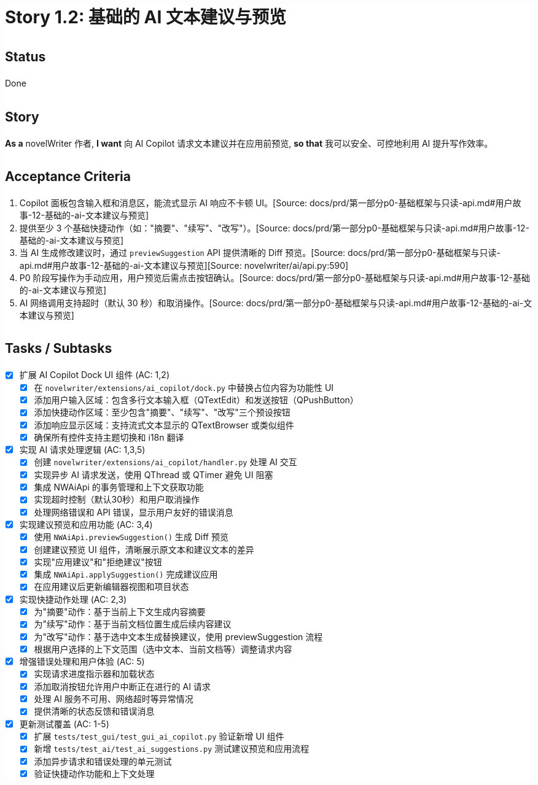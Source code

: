 # Story 1.2: 基础的 AI 文本建议与预览

## Status
Done

## Story
**As a** novelWriter 作者,
**I want** 向 AI Copilot 请求文本建议并在应用前预览,
**so that** 我可以安全、可控地利用 AI 提升写作效率。

## Acceptance Criteria
1. Copilot 面板包含输入框和消息区，能流式显示 AI 响应不卡顿 UI。[Source: docs/prd/第一部分p0-基础框架与只读-api.md#用户故事-12-基础的-ai-文本建议与预览]
2. 提供至少 3 个基础快捷动作（如："摘要"、"续写"、"改写"）。[Source: docs/prd/第一部分p0-基础框架与只读-api.md#用户故事-12-基础的-ai-文本建议与预览]
3. 当 AI 生成修改建议时，通过 `previewSuggestion` API 提供清晰的 Diff 预览。[Source: docs/prd/第一部分p0-基础框架与只读-api.md#用户故事-12-基础的-ai-文本建议与预览][Source: novelwriter/ai/api.py:590]
4. P0 阶段写操作为手动应用，用户预览后需点击按钮确认。[Source: docs/prd/第一部分p0-基础框架与只读-api.md#用户故事-12-基础的-ai-文本建议与预览]
5. AI 网络调用支持超时（默认 30 秒）和取消操作。[Source: docs/prd/第一部分p0-基础框架与只读-api.md#用户故事-12-基础的-ai-文本建议与预览]

## Tasks / Subtasks
- [x] 扩展 AI Copilot Dock UI 组件 (AC: 1,2)
  - [x] 在 `novelwriter/extensions/ai_copilot/dock.py` 中替换占位内容为功能性 UI
  - [x] 添加用户输入区域：包含多行文本输入框（QTextEdit）和发送按钮（QPushButton）
  - [x] 添加快捷动作区域：至少包含"摘要"、"续写"、"改写"三个预设按钮
  - [x] 添加响应显示区域：支持流式文本显示的 QTextBrowser 或类似组件
  - [x] 确保所有控件支持主题切换和 i18n 翻译
- [x] 实现 AI 请求处理逻辑 (AC: 1,3,5)
  - [x] 创建 `novelwriter/extensions/ai_copilot/handler.py` 处理 AI 交互
  - [x] 实现异步 AI 请求发送，使用 QThread 或 QTimer 避免 UI 阻塞
  - [x] 集成 NWAiApi 的事务管理和上下文获取功能
  - [x] 实现超时控制（默认30秒）和用户取消操作
  - [x] 处理网络错误和 API 错误，显示用户友好的错误消息
- [x] 实现建议预览和应用功能 (AC: 3,4)
  - [x] 使用 `NWAiApi.previewSuggestion()` 生成 Diff 预览
  - [x] 创建建议预览 UI 组件，清晰展示原文本和建议文本的差异
  - [x] 实现"应用建议"和"拒绝建议"按钮
  - [x] 集成 `NWAiApi.applySuggestion()` 完成建议应用
  - [x] 在应用建议后更新编辑器视图和项目状态
- [x] 实现快捷动作处理 (AC: 2,3)
  - [x] 为"摘要"动作：基于当前上下文生成内容摘要
  - [x] 为"续写"动作：基于当前文档位置生成后续内容建议
  - [x] 为"改写"动作：基于选中文本生成替换建议，使用 previewSuggestion 流程
  - [x] 根据用户选择的上下文范围（选中文本、当前文档等）调整请求内容
- [x] 增强错误处理和用户体验 (AC: 5)
  - [x] 实现请求进度指示器和加载状态
  - [x] 添加取消按钮允许用户中断正在进行的 AI 请求
  - [x] 处理 AI 服务不可用、网络超时等异常情况
  - [x] 提供清晰的状态反馈和错误消息
- [x] 更新测试覆盖 (AC: 1-5)
  - [x] 扩展 `tests/test_gui/test_gui_ai_copilot.py` 验证新增 UI 组件
  - [x] 新增 `tests/test_ai/test_ai_suggestions.py` 测试建议预览和应用流程
  - [x] 添加异步请求和错误处理的单元测试
  - [x] 验证快捷动作功能和上下文处理
